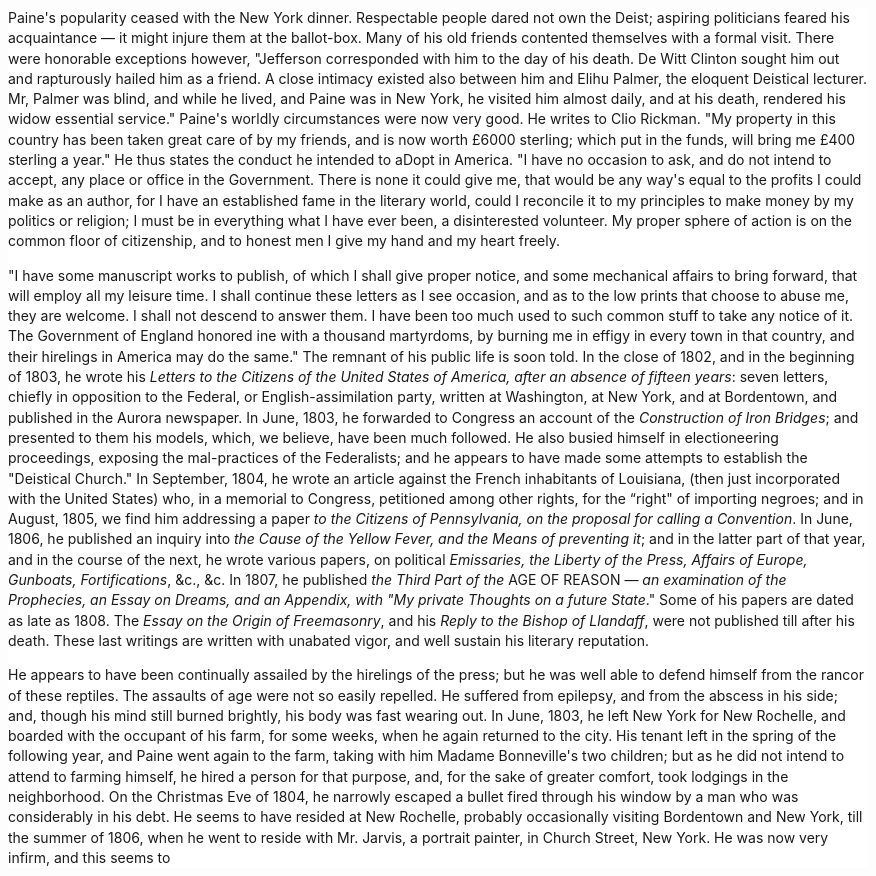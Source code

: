 Paine's popularity ceased with the New York dinner. Respectable people dared not own the Deist; aspiring politicians feared his acquaintance — it might injure them at
the ballot-box. Many of his old friends contented themselves with a formal visit. There were honorable exceptions however, "Jefferson corresponded with him to the day
of his death. De Witt Clinton sought him out and rapturously hailed him as a friend. A close intimacy existed also between him and Elihu Palmer, the eloquent Deistical
lecturer. Mr, Palmer was blind, and while he lived, and Paine was in New York, he visited him almost daily, and at his death, rendered his widow essential service."
Paine's worldly circumstances were now very good. He writes to Clio Rickman. "My property in this country has been taken great care of by my friends, and is now worth
£6000 sterling; which put in the funds, will bring me £400 sterling a year." He thus states the conduct he intended to aDopt in America. "I have no occasion to ask,
and do not intend to accept, any place or office in the Government. There is none it could give me, that would be any way's equal to the profits I could make as an
author, for I have an established fame in the literary world, could I reconcile it to my principles to make money by my politics or religion; I must be in everything
what I have ever been, a disinterested volunteer. My proper sphere of action is on the common floor of citizenship, and to honest men I give my hand and my heart
freely.

"I have some manuscript works to publish, of which I shall give proper notice, and some mechanical affairs to bring forward, that will employ all my leisure time. I
shall continue these letters as I see occasion, and as to the low prints that choose to abuse me, they are welcome. I shall not descend to answer them. I have been
too much used to such common stuff to take any notice of it. The Government of England honored ine with a thousand martyrdoms, by burning me in effigy in every town
in that country, and their hirelings in America may do the same." The remnant of his public life is soon told. In the close of 1802, and in the beginning of 1803, he
wrote his *Letters to the Citizens of the United States of America, after an absence of fifteen years*: seven letters, chiefly in opposition to the Federal, or
English-assimilation party, written at Washington, at New York, and at Bordentown, and published in the Aurora newspaper. In June, 1803, he forwarded to Congress an
account of the *Construction of Iron Bridges*; and presented to them his models, which, we believe, have been much followed. He also busied himself in electioneering
proceedings, exposing the mal-practices of the Federalists; and he appears to have made some attempts to establish the "Deistical Church." In September, 1804, he wrote
an article against the French inhabitants of Louisiana, (then just incorporated with the United States) who, in a memorial to Congress, petitioned among other rights,
for the “right" of importing negroes; and in August, 1805, we find him addressing a paper *to the Citizens of Pennsylvania, on the proposal for calling a Convention*.
In June, 1806, he published an inquiry into *the Cause of the Yellow Fever, and the Means of preventing it*; and in the latter part of that year, and in the course of
the next, he wrote various papers, on political *Emissaries, the Liberty of the Press, Affairs of Europe, Gunboats, Fortifications*, &c., &c. In 1807, he published
*the Third Part of the* AGE OF REASON — *an examination of the Prophecies, an Essay on Dreams, and an Appendix, with "My private Thoughts on a future State*." Some of
his papers are dated as late as 1808. The *Essay on the Origin of Freemasonry*, and his *Reply to the Bishop of Llandaff*, were not published till after his death.
These last writings are written with unabated vigor, and well sustain his literary reputation.

He appears to have been continually assailed by the hirelings of the press; but he was well able to defend himself from the rancor of these reptiles. The assaults of
age were not so easily repelled. He suffered from epilepsy, and from the abscess in his side; and, though his mind still burned brightly, his body was fast wearing
out. In June, 1803, he left New York for New Rochelle, and boarded with the occupant of his farm, for some weeks, when he again returned to the city. His tenant left
in the spring of the following year, and Paine went again to the farm, taking with him Madame Bonneville's two children; but as he did not intend to attend to farming
himself, he hired a person for that purpose, and, for the sake of greater comfort, took lodgings in the neighborhood. On the Christmas Eve of 1804, he narrowly escaped
a bullet fired through his window by a man who was considerably in his debt. He seems to have resided at New Rochelle, probably occasionally visiting Bordentown and
New York, till the summer of 1806, when he went to reside with Mr. Jarvis, a portrait painter, in Church Street, New York. He was now very infirm, and this seems to